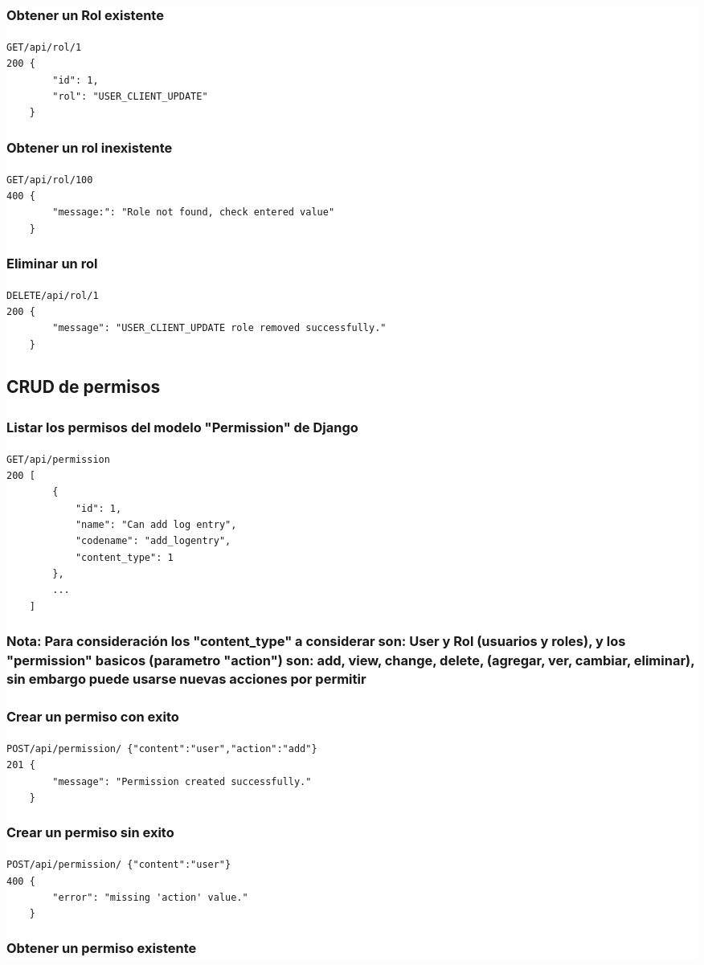 ### Obtener un Rol existente
```
GET/api/rol/1
200 {
        "id": 1,
        "rol": "USER_CLIENT_UPDATE"
    }
```

### Obtener un rol inexistente
```
GET/api/rol/100
400 {
        "message:": "Role not found, check entered value"
    }
```

### Eliminar un rol
```
DELETE/api/rol/1
200 {
        "message": "USER_CLIENT_UPDATE role removed successfully."
    }
```

## CRUD de permisos

### Listar los permisos del modelo "Permission" de Django
```
GET/api/permission
200 [ 
        {
            "id": 1,
            "name": "Can add log entry",
            "codename": "add_logentry",
            "content_type": 1 
        },
        ...
    ]
```
### Nota:  Para consideración los "content_type" a considerar son: User y Rol (usuarios y roles), y los "permission" basicos (parametro "action") son: add, view, change, delete, (agregar, ver, cambiar, eliminar), sin embargo puede usarse nuevas acciones por permitir

### Crear un permiso con exito
```
POST/api/permission/ {"content":"user","action":"add"} 
201 {
        "message": "Permission created successfully."
    }
```
### Crear un permiso sin exito
```
POST/api/permission/ {"content":"user"} 
400 {
        "error": "missing 'action' value."
    }
```
### Obtener un permiso existente
```
```